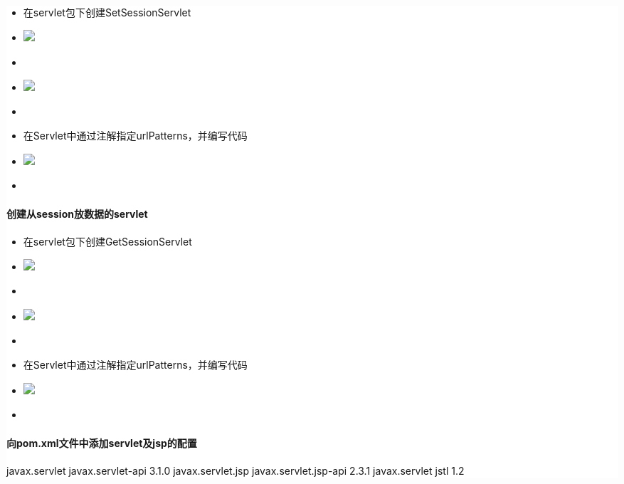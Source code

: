 - 在servlet包下创建SetSessionServlet
- ![](https://cdn.nlark.com/yuque/0/2021/png/21566525/1620485849154-5851c07d-3c45-4da6-b9d1-2df0db9a0c32.png#align=left&display=inline&height=678&margin=%5Bobject%20Object%5D&originHeight=678&originWidth=570&status=done&style=none&width=570)
- 

- ![](https://cdn.nlark.com/yuque/0/2021/png/21566525/1620485849539-af260781-04ed-407e-b7af-a6cf03db00df.png#align=left&display=inline&height=278&margin=%5Bobject%20Object%5D&originHeight=278&originWidth=354&status=done&style=none&width=354)
- 

- 在Servlet中通过注解指定urlPatterns，并编写代码
- ![](https://cdn.nlark.com/yuque/0/2021/png/21566525/1620485850019-207f9afe-b634-411c-b673-52d0d297b3e3.png#align=left&display=inline&height=406&margin=%5Bobject%20Object%5D&originHeight=406&originWidth=1227&status=done&style=none&width=1227)
- 

#### 创建从session放数据的servlet

- 在servlet包下创建GetSessionServlet
- ![](https://cdn.nlark.com/yuque/0/2021/png/21566525/1620485850587-edc39102-7382-40ae-ad7d-7b278c0a6bb4.png#align=left&display=inline&height=678&margin=%5Bobject%20Object%5D&originHeight=678&originWidth=570&status=done&style=none&width=570)
- 

- ![](https://cdn.nlark.com/yuque/0/2021/png/21566525/1620485851054-eac63f76-9db1-4094-8ee7-9cbcf7203f15.png#align=left&display=inline&height=278&margin=%5Bobject%20Object%5D&originHeight=278&originWidth=354&status=done&style=none&width=354)
- 

- 在Servlet中通过注解指定urlPatterns，并编写代码
- ![](https://cdn.nlark.com/yuque/0/2021/png/21566525/1620485851583-01ca9d4d-1ac6-4d44-a4ee-89ef9d94bd4a.png#align=left&display=inline&height=403&margin=%5Bobject%20Object%5D&originHeight=403&originWidth=1228&status=done&style=none&width=1228)
- 

#### 向pom.xml文件中添加servlet及jsp的配置
<dependencies>

<dependency>
<groupId>javax.servlet</groupId>
<artifactId>javax.servlet-api</artifactId>
<version>3.1.0</version>
</dependency>
 

<dependency>
<groupId>javax.servlet.jsp</groupId>
<artifactId>javax.servlet.jsp-api</artifactId>
<version>2.3.1</version>
</dependency>
 

<dependency>
<groupId>javax.servlet</groupId>
<artifactId>jstl</artifactId>
<version>1.2</version>
</dependency>
